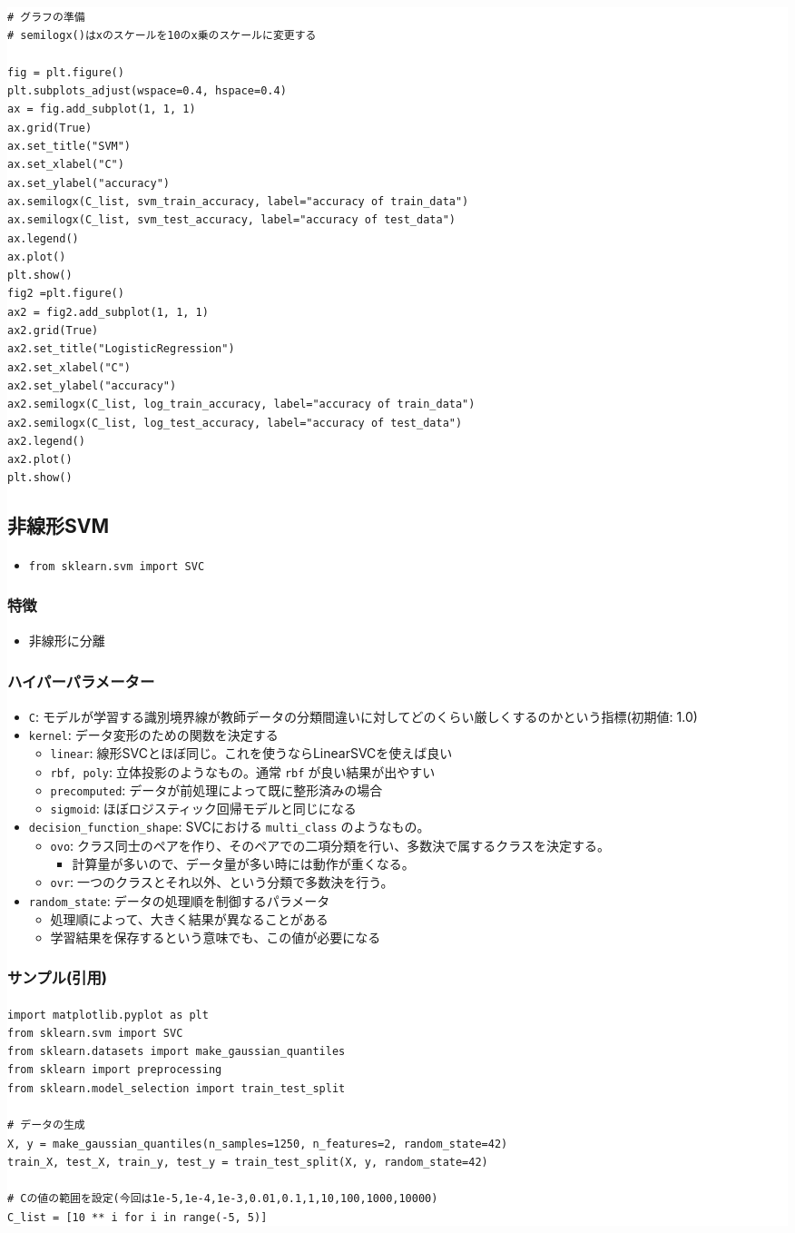 ```
# グラフの準備
# semilogx()はxのスケールを10のx乗のスケールに変更する

fig = plt.figure()
plt.subplots_adjust(wspace=0.4, hspace=0.4)
ax = fig.add_subplot(1, 1, 1)
ax.grid(True)
ax.set_title("SVM")
ax.set_xlabel("C")
ax.set_ylabel("accuracy")
ax.semilogx(C_list, svm_train_accuracy, label="accuracy of train_data")
ax.semilogx(C_list, svm_test_accuracy, label="accuracy of test_data")
ax.legend()
ax.plot()
plt.show()
fig2 =plt.figure()
ax2 = fig2.add_subplot(1, 1, 1)
ax2.grid(True)
ax2.set_title("LogisticRegression")
ax2.set_xlabel("C")
ax2.set_ylabel("accuracy")
ax2.semilogx(C_list, log_train_accuracy, label="accuracy of train_data")
ax2.semilogx(C_list, log_test_accuracy, label="accuracy of test_data")
ax2.legend()
ax2.plot()
plt.show()
```

## 非線形SVM
- `from sklearn.svm import SVC`
### 特徴
- 非線形に分離
### ハイパーパラメーター
- `C`: モデルが学習する識別境界線が教師データの分類間違いに対してどのくらい厳しくするのかという指標(初期値: 1.0)
- `kernel`: データ変形のための関数を決定する
    - `linear`: 線形SVCとほぼ同じ。これを使うならLinearSVCを使えば良い
    - `rbf, poly`: 立体投影のようなもの。通常 `rbf` が良い結果が出やすい
    - `precomputed`: データが前処理によって既に整形済みの場合
    - `sigmoid`: ほぼロジスティック回帰モデルと同じになる
- `decision_function_shape`: SVCにおける `multi_class` のようなもの。
    - `ovo`: クラス同士のペアを作り、そのペアでの二項分類を行い、多数決で属するクラスを決定する。
        - 計算量が多いので、データ量が多い時には動作が重くなる。
    - `ovr`: 一つのクラスとそれ以外、という分類で多数決を行う。
- `random_state`: データの処理順を制御するパラメータ
    - 処理順によって、大きく結果が異なることがある
    - 学習結果を保存するという意味でも、この値が必要になる
### サンプル(引用)
```
import matplotlib.pyplot as plt
from sklearn.svm import SVC
from sklearn.datasets import make_gaussian_quantiles
from sklearn import preprocessing
from sklearn.model_selection import train_test_split

# データの生成
X, y = make_gaussian_quantiles(n_samples=1250, n_features=2, random_state=42)
train_X, test_X, train_y, test_y = train_test_split(X, y, random_state=42)

# Cの値の範囲を設定(今回は1e-5,1e-4,1e-3,0.01,0.1,1,10,100,1000,10000)
C_list = [10 ** i for i in range(-5, 5)]
```